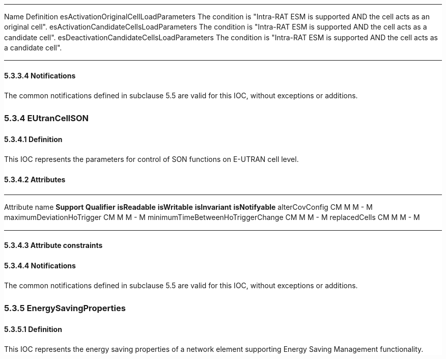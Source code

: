   -------------------------------------------- ----------------------------------------------------------------------------------------
  Name                                         Definition
  esActivationOriginalCellLoadParameters       The condition is \"Intra-RAT ESM is supported AND the cell acts as an original cell\".
  esActivationCandidateCellsLoadParameters     The condition is \"Intra-RAT ESM is supported AND the cell acts as a candidate cell\".
  esDeactivationCandidateCellsLoadParameters   The condition is \"Intra-RAT ESM is supported AND the cell acts as a candidate cell\".
  -------------------------------------------- ----------------------------------------------------------------------------------------

#### 5.3.3.4 Notifications 

The common notifications defined in subclause 5.5 are valid for this
IOC, without exceptions or additions.

### 5.3.4 EUtranCellSON

#### 5.3.4.1 Definition

This IOC represents the parameters for control of SON functions on
E-UTRAN cell level.

#### 5.3.4.2 Attributes

  ----------------------------------- ----------------------- ---------------- ---------------- ----------------- ------------------
  Attribute name                      **Support Qualifier**   **isReadable**   **isWritable**   **isInvariant**   **isNotifyable**
  alterCovConfig                      CM                      M                M                \-                M
  maximumDeviationHoTrigger           CM                      M                M                \-                M
  minimumTimeBetweenHoTriggerChange   CM                      M                M                \-                M
  replacedCells                       CM                      M                M                \-                M
  ----------------------------------- ----------------------- ---------------- ---------------- ----------------- ------------------

#### 5.3.4.3 Attribute constraints

#### 5.3.4.4 Notifications

The common notifications defined in subclause 5.5 are valid for this
IOC, without exceptions or additions.

### 5.3.5 EnergySavingProperties

#### 5.3.5.1 Definition

This IOC represents the energy saving properties of a network element
supporting Energy Saving Management functionality.
